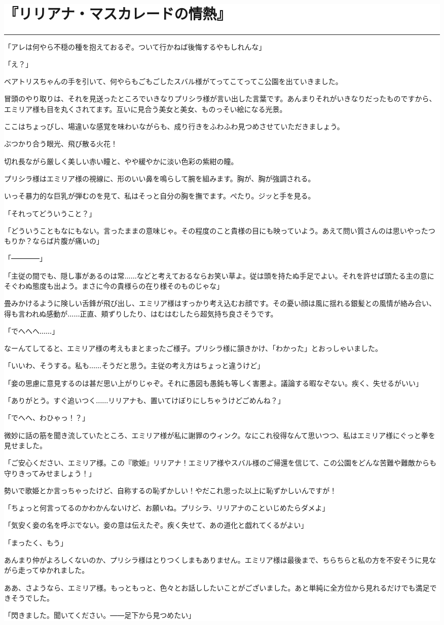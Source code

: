 # 『リリアナ・マスカレードの情熱』

------

「アレは何やら不穏の種を抱えておるぞ。ついて行かねば後悔するやもしれんな」

「え？」

ベアトリスちゃんの手を引いて、何やらもごもごしたスバル様がてってこてってこ公園を出ていきました。

冒頭のやり取りは、それを見送ったところでいきなりプリシラ様が言い出した言葉です。あんまりそれがいきなりだったものですから、エミリア様も目を丸くされてます。互いに見合う美女と美女、ものっそい絵になる光景。

ここはちょっぴし、場違いな感覚を味わいながらも、成り行きをふわふわ見つめさせていただきましょう。

ぶつかり合う眼光、飛び散る火花！

切れ長ながら厳しく美しい赤い瞳と、やや緩やかに淡い色彩の紫紺の瞳。

プリシラ様はエミリア様の視線に、形のいい鼻を鳴らして腕を組みます。胸が、胸が強調される。

いっそ暴力的な巨乳が弾むのを見て、私はそっと自分の胸を撫でます。ぺたり。ジッと手を見る。

「それってどういうこと？」

「どういうこともなにもない。言ったままの意味じゃ。その程度のこと貴様の目にも映っていよう。あえて問い質さんのは思いやったつもりか？ならば片腹が痛いの」

「――――」

「主従の間でも、隠し事があるのは常……などと考えておるならお笑い草よ。従は頭を持たぬ手足でよい。それを許せば頭たる主の意にそぐわぬ態度も出よう。まさに今の貴様らの在り様そのものじゃな」

畳みかけるように険しい舌鋒が飛び出し、エミリア様はすっかり考え込むお顔です。その憂い顔は風に揺れる銀髪との風情が絡み合い、得も言われぬ感動が……正直、頬ずりしたり、はむはむしたら超気持ち良さそうです。

「でへへへ……」

なーんてしてると、エミリア様の考えもまとまったご様子。プリシラ様に頷きかけ、「わかった」とおっしゃいました。

「いいわ、そうする。私も……そうだと思う。主従の考え方はちょっと違うけど」

「妾の思慮に意見するのは甚だ思い上がりじゃぞ。それに愚図も愚鈍も等しく害悪よ。議論する暇なぞない。疾く、失せるがいい」

「ありがとう。すぐ追いつく……リリアナも、置いてけぼりにしちゃうけどごめんね？」

「でへへ、わひゃっ！？」

微妙に話の筋を聞き流していたところ、エミリア様が私に謝罪のウィンク。なにこれ役得なんて思いつつ、私はエミリア様にぐっと拳を見せました。

「ご安心ください、エミリア様。この『歌姫』リリアナ！エミリア様やスバル様のご帰還を信じて、この公園をどんな苦難や難敵からも守りきってみせましょう！」

勢いで歌姫とか言っちゃったけど、自称するの恥ずかしい！やだこれ思った以上に恥ずかしいんですが！

「ちょっと何言ってるのかわかんないけど、お願いね。プリシラ、リリアナのこといじめたらダメよ」

「気安く妾の名を呼ぶでない。妾の意は伝えたぞ。疾く失せて、あの道化と戯れてくるがよい」

「まったく、もう」

あんまり仲がよろしくないのか、プリシラ様はとりつくしまもありません。エミリア様は最後まで、ちらちらと私の方を不安そうに見ながら走ってゆかれました。

ああ、さようなら、エミリア様。もっともっと、色々とお話ししたいことがございました。あと単純に全方位から見れるだけでも満足できそうでした。

「閃きました。聞いてください。――足下から見つめたい」
